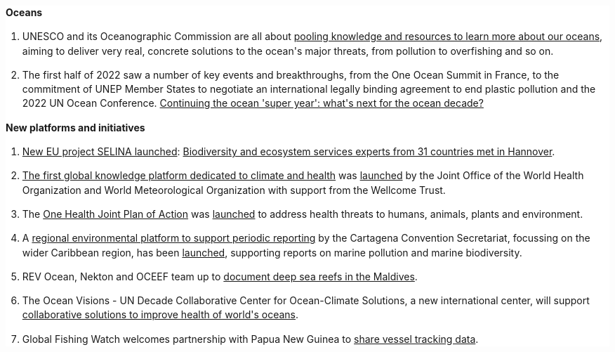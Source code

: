**Oceans**

1.  UNESCO and its Oceanographic Commission are all about [pooling
    knowledge and resources to learn more about our
    oceans](https://www.oceandecade.org/news/saving-the-ocean-one-bottle-at-a-time-with-unesco/),
    aiming to deliver very real, concrete solutions to the ocean's major
    threats, from pollution to overfishing and so on.

2.  The first half of 2022 saw a number of key events and breakthroughs,
    from the One Ocean Summit in France, to the commitment of UNEP
    Member States to negotiate an international legally binding
    agreement to end plastic pollution and the 2022 UN Ocean Conference.
    [Continuing the ocean 'super year': what's next for the ocean
    decade?](https://www.oceandecade.org/news/continuing-the-ocean-super-year-whats-next-for-the-ocean-decade/)

**New platforms and initiatives**

1.  [New EU project SELINA launched](https://project-selina.eu/):
    [Biodiversity and ecosystem services experts from 31 countries met
    in
    Hannover](https://www.es-partnership.org/new-eu-project-selina-launched-biodiversity-and-ecosystem-services-experts-from-31-countries-met-in-hannover/).

2.  [The first global knowledge platform dedicated to climate and
    health](https://climahealth.info/) was
    [launched](https://www.who.int/news/item/31-10-2022-who-and-wmo-launch-a-new-knowledge-platform-for-climate-and-health)
    by the Joint Office of the World Health Organization and World
    Meteorological Organization with support from the Wellcome Trust.

3.  The [One Health Joint Plan of
    Action](https://www.who.int/publications/i/item/9789240059139) was
    [launched](https://www.who.int/news/item/17-10-2022-one-health-joint-plan-of-action-launched-to-address-health-threats-to-humans--animals--plants-and-environment)
    to address health threats to humans, animals, plants and
    environment.

4.  A [regional environmental platform to support periodic
    reporting](https://wesr-cartagena.unepgrid.ch/) by the Cartagena
    Convention Secretariat, focussing on the wider Caribbean region, has
    been
    [launched](https://www.mapx.org/news/articles/new-regional-environmental-platform-to-support-periodic-reporting-by-the-cartagena-convention-secretariat/),
    supporting reports on marine pollution and marine biodiversity.

5.  REV Ocean, Nekton and OCEEF team up to [document deep sea reefs in
    the Maldives](https://www.revocean.org/aurelia_seatrials/).

6.  The Ocean Visions - UN Decade Collaborative Center for Ocean-Climate
    Solutions, a new international center, will support [collaborative
    solutions to improve health of world's
    oceans](https://www.oceandecade.org/news/new-international-center-will-support-collaborative-solutions-to-improve-health-of-worlds-oceans/).

7.  Global Fishing Watch welcomes partnership with Papua New Guinea to
    [share vessel tracking
    data](https://globalfishingwatch.org/press-release/papua-new-guinea-to-share-vessel-data/).

